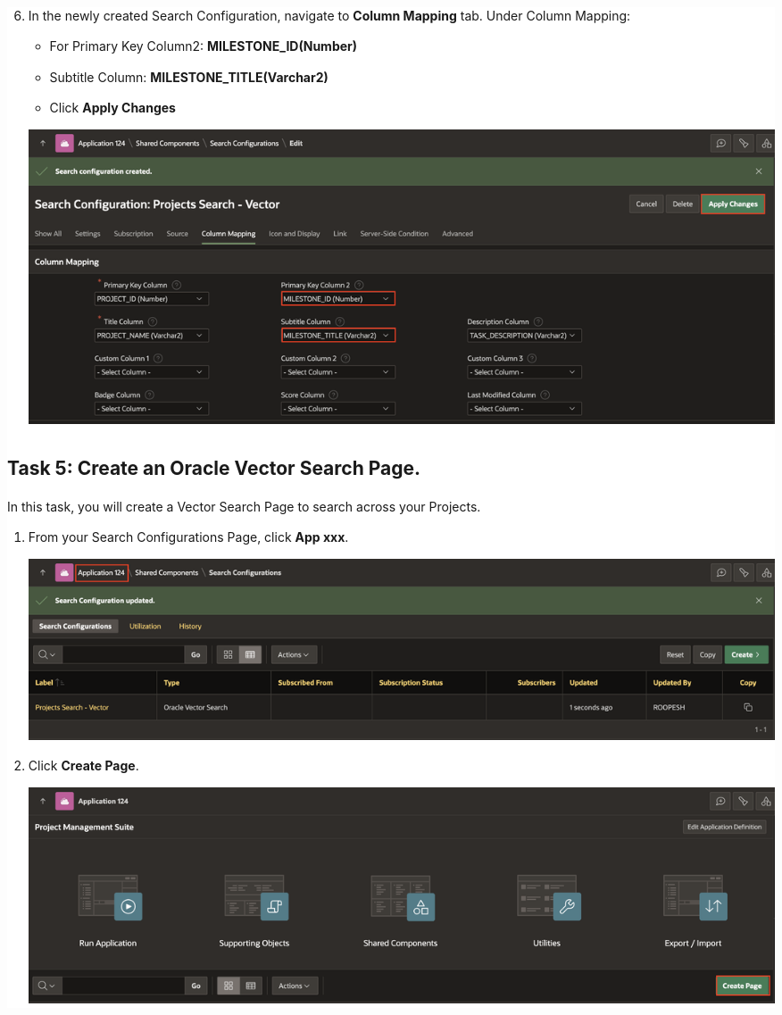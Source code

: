 
6. In the newly created Search Configuration, navigate to  **Column Mapping** tab. Under Column Mapping:
   - For Primary Key Column2: **MILESTONE_ID(Number)** 
   - Subtitle Column: **MILESTONE_TITLE(Varchar2)**

   - Click **Apply Changes**

    !["enter system prompt"](images/configure-column-mapping.png "")

## Task 5: Create an Oracle Vector Search Page.

In this task, you will create a Vector Search Page to search across your Projects.

1. From your Search Configurations Page, click **App xxx**.

    !["Click App Builder"](images/click-app-124.png "")

2. Click **Create Page**.

    !["click edit application definition"](images/click-create-page.png "")
